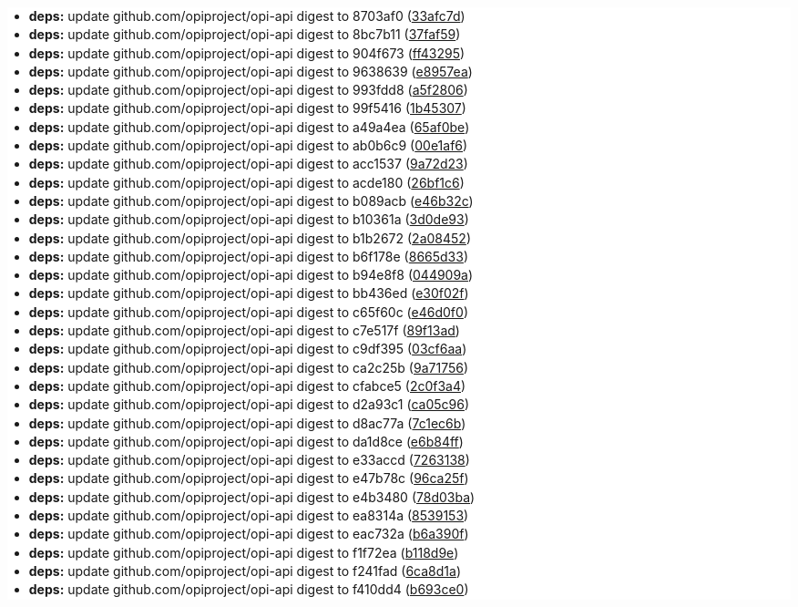 * **deps:** update github.com/opiproject/opi-api digest to 8703af0 ([33afc7d](https://github.com/glimchb/godpu/commit/33afc7d048a8016ff1cd89bcfa24e13d1baa7051))
* **deps:** update github.com/opiproject/opi-api digest to 8bc7b11 ([37faf59](https://github.com/glimchb/godpu/commit/37faf59373335e1e0062124930f4c128528653ea))
* **deps:** update github.com/opiproject/opi-api digest to 904f673 ([ff43295](https://github.com/glimchb/godpu/commit/ff4329502551343258297db5596a836f628a1600))
* **deps:** update github.com/opiproject/opi-api digest to 9638639 ([e8957ea](https://github.com/glimchb/godpu/commit/e8957ea37776c91f34975aad3cc489a165b61ce0))
* **deps:** update github.com/opiproject/opi-api digest to 993fdd8 ([a5f2806](https://github.com/glimchb/godpu/commit/a5f280658144652487f5b5caa5e22ec33936f4d2))
* **deps:** update github.com/opiproject/opi-api digest to 99f5416 ([1b45307](https://github.com/glimchb/godpu/commit/1b453073873d6378538360025cde28f044b0629c))
* **deps:** update github.com/opiproject/opi-api digest to a49a4ea ([65af0be](https://github.com/glimchb/godpu/commit/65af0be683e557cf24cd9713a332b322d3603c27))
* **deps:** update github.com/opiproject/opi-api digest to ab0b6c9 ([00e1af6](https://github.com/glimchb/godpu/commit/00e1af6b9c1bcbef7dff623def9450a0964de9b4))
* **deps:** update github.com/opiproject/opi-api digest to acc1537 ([9a72d23](https://github.com/glimchb/godpu/commit/9a72d2391f08bd9686821732e3ec8876e2638816))
* **deps:** update github.com/opiproject/opi-api digest to acde180 ([26bf1c6](https://github.com/glimchb/godpu/commit/26bf1c641919da4cb98ada5fe732bae9e61068a0))
* **deps:** update github.com/opiproject/opi-api digest to b089acb ([e46b32c](https://github.com/glimchb/godpu/commit/e46b32cf40c96207b70d7d29be1b07f31b9efcc9))
* **deps:** update github.com/opiproject/opi-api digest to b10361a ([3d0de93](https://github.com/glimchb/godpu/commit/3d0de936e9dd94d803a28da92313dd48033cd4a7))
* **deps:** update github.com/opiproject/opi-api digest to b1b2672 ([2a08452](https://github.com/glimchb/godpu/commit/2a08452c8cb4da91807bde7547a5eefbc41b98bb))
* **deps:** update github.com/opiproject/opi-api digest to b6f178e ([8665d33](https://github.com/glimchb/godpu/commit/8665d33a84ab917557c0bfaf63d1abf081433c9a))
* **deps:** update github.com/opiproject/opi-api digest to b94e8f8 ([044909a](https://github.com/glimchb/godpu/commit/044909a94bc6fd45cbb553397832c62b0a455e8e))
* **deps:** update github.com/opiproject/opi-api digest to bb436ed ([e30f02f](https://github.com/glimchb/godpu/commit/e30f02fd4c6a83bb83b3794976e723dc291f9ea5))
* **deps:** update github.com/opiproject/opi-api digest to c65f60c ([e46d0f0](https://github.com/glimchb/godpu/commit/e46d0f0f5efc6a3f5af4d9f15e5164b2065dac16))
* **deps:** update github.com/opiproject/opi-api digest to c7e517f ([89f13ad](https://github.com/glimchb/godpu/commit/89f13addabc9732c44fa0369b52ff92e8a936c68))
* **deps:** update github.com/opiproject/opi-api digest to c9df395 ([03cf6aa](https://github.com/glimchb/godpu/commit/03cf6aa1038533e5791a8144df4a375cc05e8a74))
* **deps:** update github.com/opiproject/opi-api digest to ca2c25b ([9a71756](https://github.com/glimchb/godpu/commit/9a71756c55d6f3c5694c70a54c039304ebd23ed5))
* **deps:** update github.com/opiproject/opi-api digest to cfabce5 ([2c0f3a4](https://github.com/glimchb/godpu/commit/2c0f3a4edcdcc1e5ab19317ab635260719278515))
* **deps:** update github.com/opiproject/opi-api digest to d2a93c1 ([ca05c96](https://github.com/glimchb/godpu/commit/ca05c96e05b49abcff4847ac4b9c72967812d5a8))
* **deps:** update github.com/opiproject/opi-api digest to d8ac77a ([7c1ec6b](https://github.com/glimchb/godpu/commit/7c1ec6b1384d45d2c6a6979d2d14403ce5016a9a))
* **deps:** update github.com/opiproject/opi-api digest to da1d8ce ([e6b84ff](https://github.com/glimchb/godpu/commit/e6b84ffe7f4a3d8751538442687523bab86598b7))
* **deps:** update github.com/opiproject/opi-api digest to e33accd ([7263138](https://github.com/glimchb/godpu/commit/7263138ab711f2227f74ea27fd68d8f04d9bb56f))
* **deps:** update github.com/opiproject/opi-api digest to e47b78c ([96ca25f](https://github.com/glimchb/godpu/commit/96ca25f3a0a9273a94cc5bcf6c5d94c132104ff9))
* **deps:** update github.com/opiproject/opi-api digest to e4b3480 ([78d03ba](https://github.com/glimchb/godpu/commit/78d03baf2284dcce85e8e6168f56d5fc5c52f015))
* **deps:** update github.com/opiproject/opi-api digest to ea8314a ([8539153](https://github.com/glimchb/godpu/commit/8539153ca5b5c9b90c67c44a42490f7aadcf4277))
* **deps:** update github.com/opiproject/opi-api digest to eac732a ([b6a390f](https://github.com/glimchb/godpu/commit/b6a390f1792ddd3d7066f3e8cb8394c2cb6e8f4d))
* **deps:** update github.com/opiproject/opi-api digest to f1f72ea ([b118d9e](https://github.com/glimchb/godpu/commit/b118d9e3b898a46b722fb6a680fb70cd67e70fd5))
* **deps:** update github.com/opiproject/opi-api digest to f241fad ([6ca8d1a](https://github.com/glimchb/godpu/commit/6ca8d1a66d5213d929df9c98691fb9f91cc9a73a))
* **deps:** update github.com/opiproject/opi-api digest to f410dd4 ([b693ce0](https://github.com/glimchb/godpu/commit/b693ce09a63f386f6948a9c3a0b4db51a5766713))